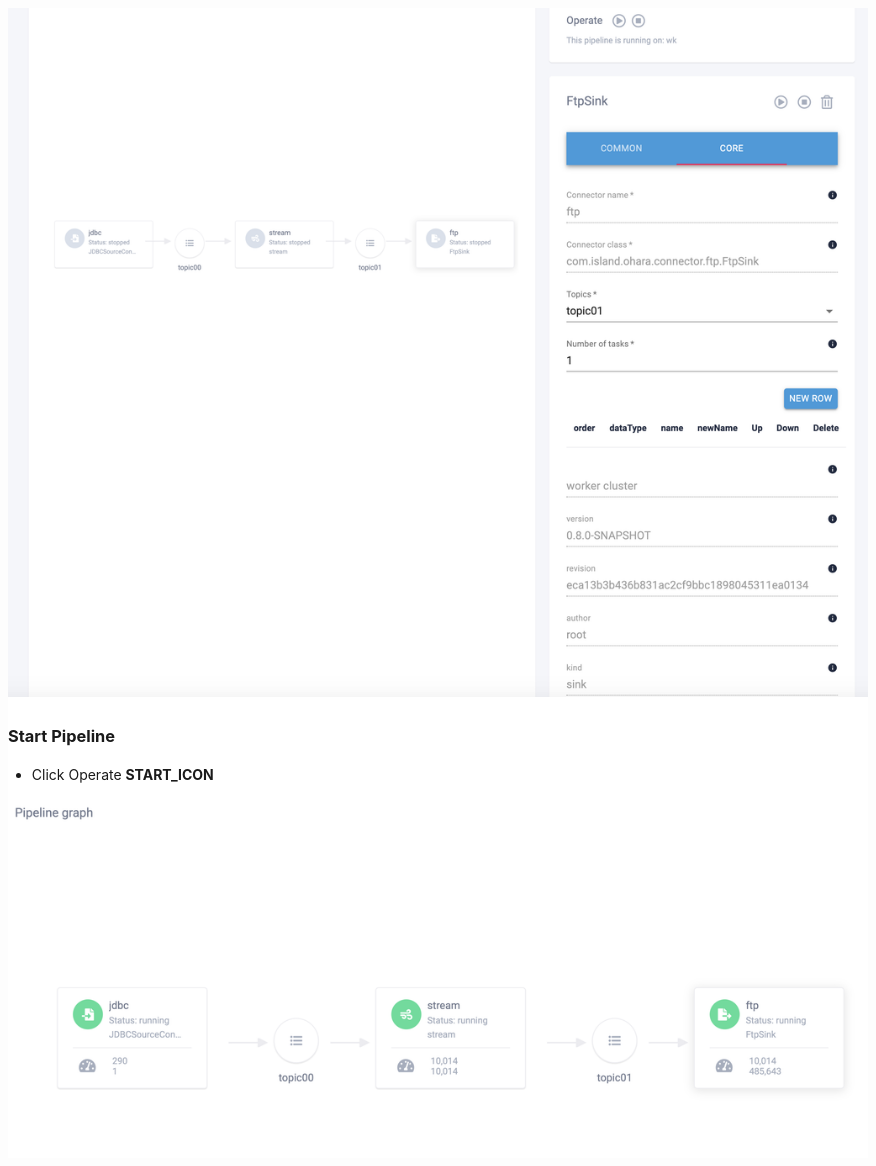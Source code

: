 ![setting_sink_connector_core](images/setting_sink_connector_core.png)

### Start Pipeline

- Click Operate **START_ICON**

![start_graph](images/start_graph.png)
